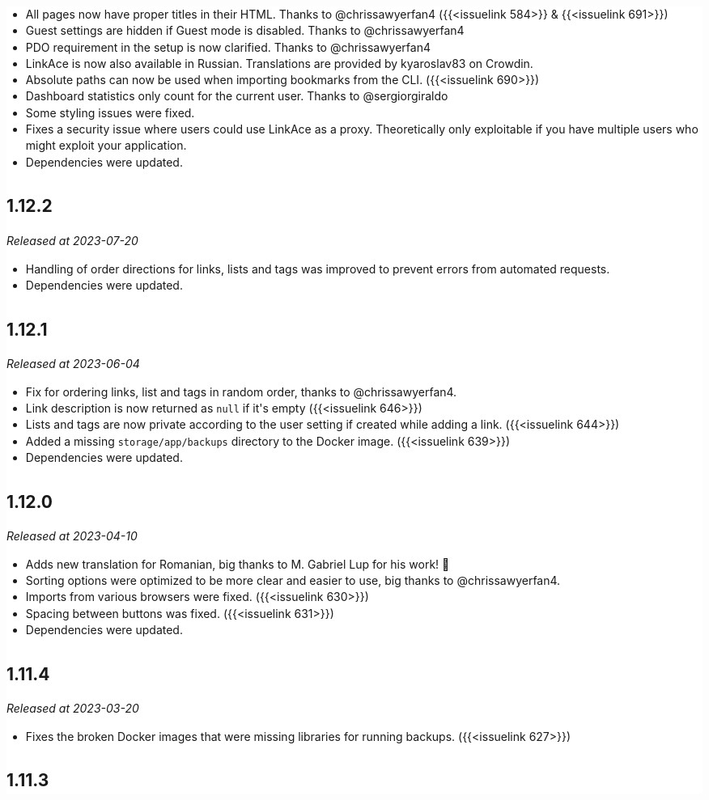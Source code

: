 - All pages now have proper titles in their HTML. Thanks to @chrissawyerfan4 ({{<issuelink 584>}} & {{<issuelink 691>}})
- Guest settings are hidden if Guest mode is disabled. Thanks to @chrissawyerfan4
- PDO requirement in the setup is now clarified. Thanks to @chrissawyerfan4
- LinkAce is now also available in Russian. Translations are provided by kyaroslav83 on Crowdin.
- Absolute paths can now be used when importing bookmarks from the CLI. ({{<issuelink 690>}})
- Dashboard statistics only count for the current user. Thanks to @sergiorgiraldo
- Some styling issues were fixed.
- Fixes a security issue where users could use LinkAce as a proxy. Theoretically only exploitable if you have multiple users who might exploit your application.
- Dependencies were updated.


## 1.12.2

_Released at 2023-07-20_

- Handling of order directions for links, lists and tags was improved to prevent errors from automated requests.
- Dependencies were updated.


## 1.12.1

_Released at 2023-06-04_

- Fix for ordering links, list and tags in random order, thanks to @chrissawyerfan4.
- Link description is now returned as `null` if it's empty ({{<issuelink 646>}})
- Lists and tags are now private according to the user setting if created while adding a link. ({{<issuelink 644>}})
- Added a missing `storage/app/backups` directory to the Docker image. ({{<issuelink 639>}})
- Dependencies were updated.


## 1.12.0

_Released at 2023-04-10_

- Adds new translation for Romanian, big thanks to M. Gabriel Lup for his work! 🥳
- Sorting options were optimized to be more clear and easier to use, big thanks to @chrissawyerfan4.
- Imports from various browsers were fixed. ({{<issuelink 630>}})
- Spacing between buttons was fixed. ({{<issuelink 631>}})
- Dependencies were updated.


## 1.11.4

_Released at 2023-03-20_

- Fixes the broken Docker images that were missing libraries for running backups. ({{<issuelink 627>}})


## 1.11.3
